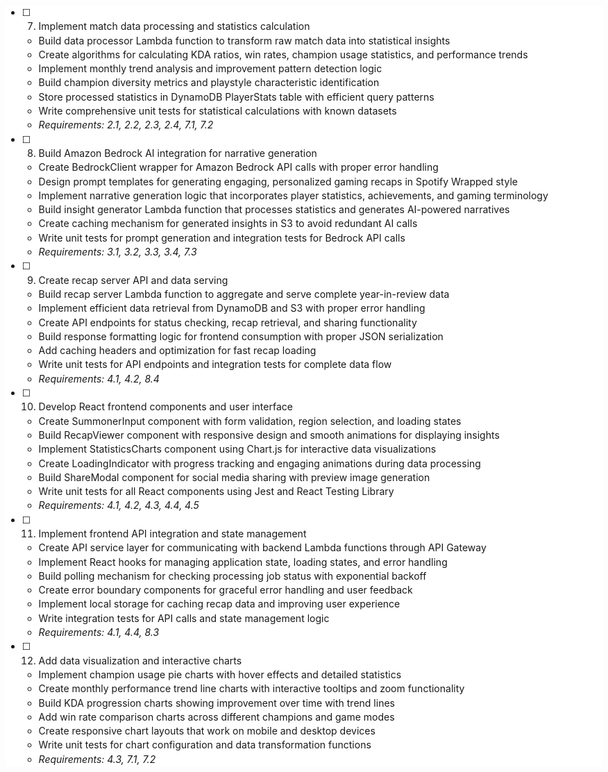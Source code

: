 - [ ] 7. Implement match data processing and statistics calculation
  - Build data processor Lambda function to transform raw match data into statistical insights
  - Create algorithms for calculating KDA ratios, win rates, champion usage statistics, and performance trends
  - Implement monthly trend analysis and improvement pattern detection logic
  - Build champion diversity metrics and playstyle characteristic identification
  - Store processed statistics in DynamoDB PlayerStats table with efficient query patterns
  - Write comprehensive unit tests for statistical calculations with known datasets
  - _Requirements: 2.1, 2.2, 2.3, 2.4, 7.1, 7.2_

- [ ] 8. Build Amazon Bedrock AI integration for narrative generation
  - Create BedrockClient wrapper for Amazon Bedrock API calls with proper error handling
  - Design prompt templates for generating engaging, personalized gaming recaps in Spotify Wrapped style
  - Implement narrative generation logic that incorporates player statistics, achievements, and gaming terminology
  - Build insight generator Lambda function that processes statistics and generates AI-powered narratives
  - Create caching mechanism for generated insights in S3 to avoid redundant AI calls
  - Write unit tests for prompt generation and integration tests for Bedrock API calls
  - _Requirements: 3.1, 3.2, 3.3, 3.4, 7.3_

- [ ] 9. Create recap server API and data serving
  - Build recap server Lambda function to aggregate and serve complete year-in-review data
  - Implement efficient data retrieval from DynamoDB and S3 with proper error handling
  - Create API endpoints for status checking, recap retrieval, and sharing functionality
  - Build response formatting logic for frontend consumption with proper JSON serialization
  - Add caching headers and optimization for fast recap loading
  - Write unit tests for API endpoints and integration tests for complete data flow
  - _Requirements: 4.1, 4.2, 8.4_

- [ ] 10. Develop React frontend components and user interface
  - Create SummonerInput component with form validation, region selection, and loading states
  - Build RecapViewer component with responsive design and smooth animations for displaying insights
  - Implement StatisticsCharts component using Chart.js for interactive data visualizations
  - Create LoadingIndicator with progress tracking and engaging animations during data processing
  - Build ShareModal component for social media sharing with preview image generation
  - Write unit tests for all React components using Jest and React Testing Library
  - _Requirements: 4.1, 4.2, 4.3, 4.4, 4.5_

- [ ] 11. Implement frontend API integration and state management
  - Create API service layer for communicating with backend Lambda functions through API Gateway
  - Implement React hooks for managing application state, loading states, and error handling
  - Build polling mechanism for checking processing job status with exponential backoff
  - Create error boundary components for graceful error handling and user feedback
  - Implement local storage for caching recap data and improving user experience
  - Write integration tests for API calls and state management logic
  - _Requirements: 4.1, 4.4, 8.3_

- [ ] 12. Add data visualization and interactive charts
  - Implement champion usage pie charts with hover effects and detailed statistics
  - Create monthly performance trend line charts with interactive tooltips and zoom functionality
  - Build KDA progression charts showing improvement over time with trend lines
  - Add win rate comparison charts across different champions and game modes
  - Create responsive chart layouts that work on mobile and desktop devices
  - Write unit tests for chart configuration and data transformation functions
  - _Requirements: 4.3, 7.1, 7.2_
